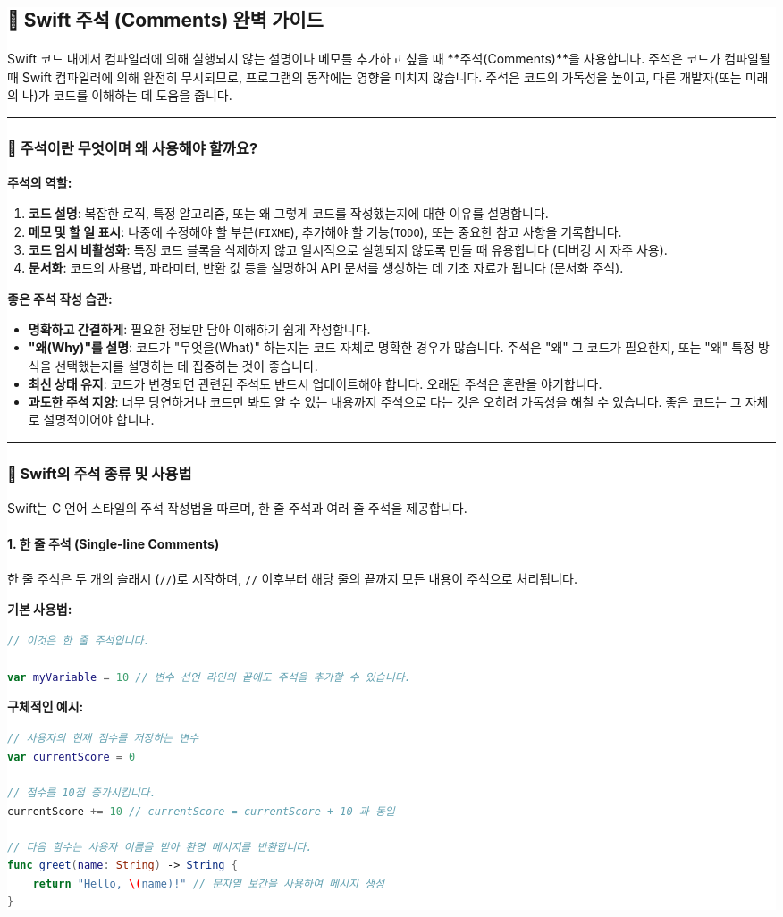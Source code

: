 ## 💬 Swift 주석 (Comments) 완벽 가이드

Swift 코드 내에서 컴파일러에 의해 실행되지 않는 설명이나 메모를 추가하고 싶을 때 **주석(Comments)**을 사용합니다. 주석은 코드가 컴파일될 때 Swift 컴파일러에 의해 완전히 무시되므로, 프로그램의 동작에는 영향을 미치지 않습니다. 주석은 코드의 가독성을 높이고, 다른 개발자(또는 미래의 나)가 코드를 이해하는 데 도움을 줍니다.

---

### 🌟 주석이란 무엇이며 왜 사용해야 할까요?

**주석의 역할:**

1. **코드 설명**: 복잡한 로직, 특정 알고리즘, 또는 왜 그렇게 코드를 작성했는지에 대한 이유를 설명합니다.
2. **메모 및 할 일 표시**: 나중에 수정해야 할 부분(`FIXME`), 추가해야 할 기능(`TODO`), 또는 중요한 참고 사항을 기록합니다.
3. **코드 임시 비활성화**: 특정 코드 블록을 삭제하지 않고 일시적으로 실행되지 않도록 만들 때 유용합니다 (디버깅 시 자주 사용).
4. **문서화**: 코드의 사용법, 파라미터, 반환 값 등을 설명하여 API 문서를 생성하는 데 기초 자료가 됩니다 (문서화 주석).

**좋은 주석 작성 습관:**

- **명확하고 간결하게**: 필요한 정보만 담아 이해하기 쉽게 작성합니다.
- **"왜(Why)"를 설명**: 코드가 "무엇을(What)" 하는지는 코드 자체로 명확한 경우가 많습니다. 주석은 "왜" 그 코드가 필요한지, 또는 "왜" 특정 방식을 선택했는지를 설명하는 데 집중하는 것이 좋습니다.
- **최신 상태 유지**: 코드가 변경되면 관련된 주석도 반드시 업데이트해야 합니다. 오래된 주석은 혼란을 야기합니다.
- **과도한 주석 지양**: 너무 당연하거나 코드만 봐도 알 수 있는 내용까지 주석으로 다는 것은 오히려 가독성을 해칠 수 있습니다. 좋은 코드는 그 자체로 설명적이어야 합니다.

---

### 📝 Swift의 주석 종류 및 사용법

Swift는 C 언어 스타일의 주석 작성법을 따르며, 한 줄 주석과 여러 줄 주석을 제공합니다.

#### 1. 한 줄 주석 (Single-line Comments)

한 줄 주석은 두 개의 슬래시 (`//`)로 시작하며, `//` 이후부터 해당 줄의 끝까지 모든 내용이 주석으로 처리됩니다.

**기본 사용법:**

```Swift
// 이것은 한 줄 주석입니다.

var myVariable = 10 // 변수 선언 라인의 끝에도 주석을 추가할 수 있습니다.
```

**구체적인 예시:**

```Swift
// 사용자의 현재 점수를 저장하는 변수
var currentScore = 0

// 점수를 10점 증가시킵니다.
currentScore += 10 // currentScore = currentScore + 10 과 동일

// 다음 함수는 사용자 이름을 받아 환영 메시지를 반환합니다.
func greet(name: String) -> String {
    return "Hello, \(name)!" // 문자열 보간을 사용하여 메시지 생성
}
```
